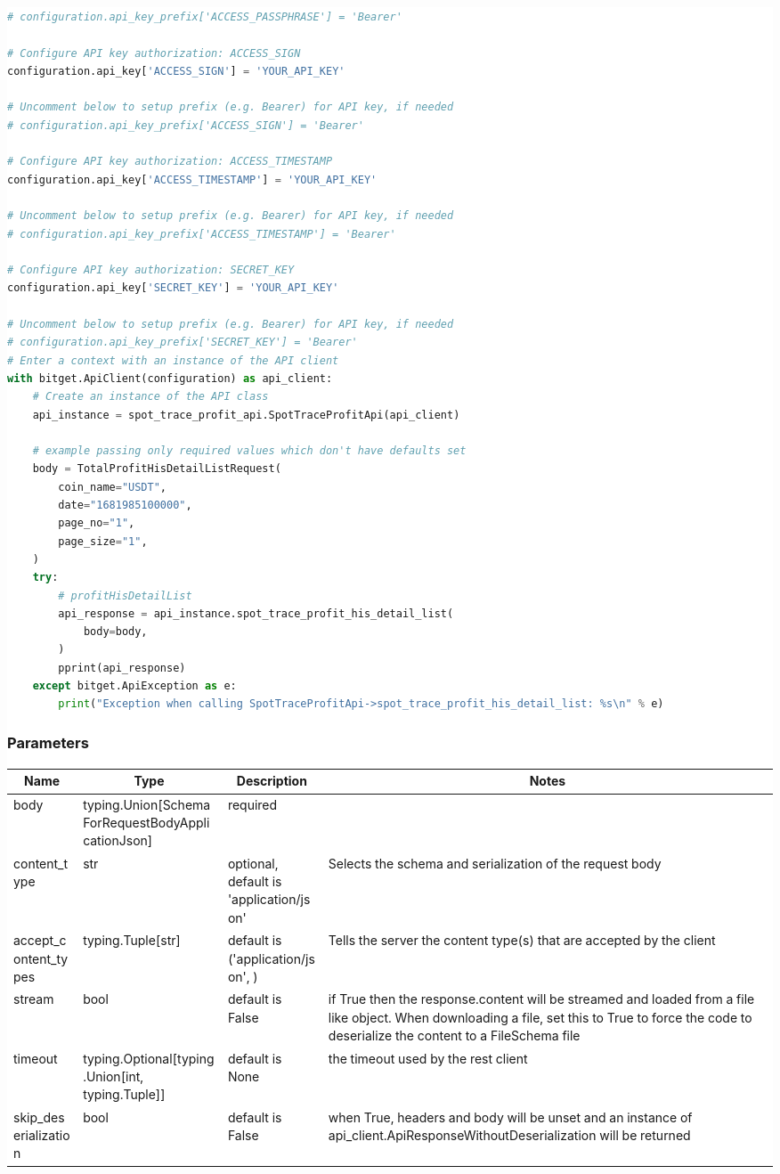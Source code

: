 ```python
# configuration.api_key_prefix['ACCESS_PASSPHRASE'] = 'Bearer'

# Configure API key authorization: ACCESS_SIGN
configuration.api_key['ACCESS_SIGN'] = 'YOUR_API_KEY'

# Uncomment below to setup prefix (e.g. Bearer) for API key, if needed
# configuration.api_key_prefix['ACCESS_SIGN'] = 'Bearer'

# Configure API key authorization: ACCESS_TIMESTAMP
configuration.api_key['ACCESS_TIMESTAMP'] = 'YOUR_API_KEY'

# Uncomment below to setup prefix (e.g. Bearer) for API key, if needed
# configuration.api_key_prefix['ACCESS_TIMESTAMP'] = 'Bearer'

# Configure API key authorization: SECRET_KEY
configuration.api_key['SECRET_KEY'] = 'YOUR_API_KEY'

# Uncomment below to setup prefix (e.g. Bearer) for API key, if needed
# configuration.api_key_prefix['SECRET_KEY'] = 'Bearer'
# Enter a context with an instance of the API client
with bitget.ApiClient(configuration) as api_client:
    # Create an instance of the API class
    api_instance = spot_trace_profit_api.SpotTraceProfitApi(api_client)

    # example passing only required values which don't have defaults set
    body = TotalProfitHisDetailListRequest(
        coin_name="USDT",
        date="1681985100000",
        page_no="1",
        page_size="1",
    )
    try:
        # profitHisDetailList
        api_response = api_instance.spot_trace_profit_his_detail_list(
            body=body,
        )
        pprint(api_response)
    except bitget.ApiException as e:
        print("Exception when calling SpotTraceProfitApi->spot_trace_profit_his_detail_list: %s\n" % e)
```
### Parameters

Name | Type | Description  | Notes
------------- | ------------- | ------------- | -------------
body | typing.Union[SchemaForRequestBodyApplicationJson] | required |
content_type | str | optional, default is 'application/json' | Selects the schema and serialization of the request body
accept_content_types | typing.Tuple[str] | default is ('application/json', ) | Tells the server the content type(s) that are accepted by the client
stream | bool | default is False | if True then the response.content will be streamed and loaded from a file like object. When downloading a file, set this to True to force the code to deserialize the content to a FileSchema file
timeout | typing.Optional[typing.Union[int, typing.Tuple]] | default is None | the timeout used by the rest client
skip_deserialization | bool | default is False | when True, headers and body will be unset and an instance of api_client.ApiResponseWithoutDeserialization will be returned
